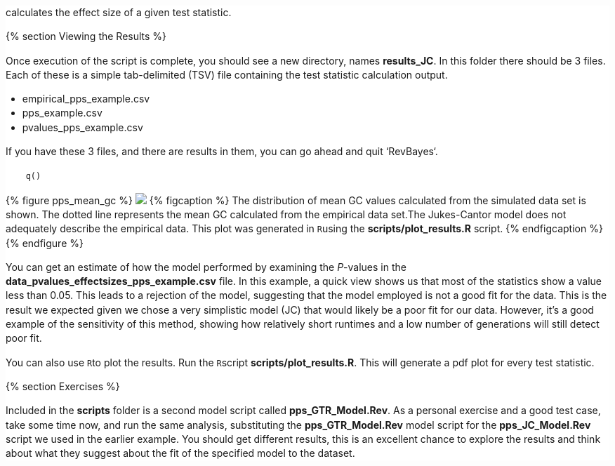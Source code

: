calculates the effect size of a given test statistic.




{% section Viewing the Results %}

Once execution of the script is complete, you should see a new
directory, names **results_JC**. In this folder there should be 3
files. Each of these is a simple tab-delimited (TSV) file containing the
test statistic calculation output.

-   empirical_pps_example.csv
-   pps_example.csv
-   pvalues_pps_example.csv

If you have these 3 files, and there are results in them, you can go
ahead and quit ‘RevBayes‘.
```
    q()
```

{% figure pps_mean_gc %}
<img src="figures/mean_gc.png" width="50%"/> 
{% figcaption %} 
The distribution of mean GC values calculated
from the simulated data set is shown. The dotted line represents the
mean GC calculated from the empirical data set.The Jukes-Cantor model
does not adequately describe the empirical data. This plot was generated
in `R`using the **scripts/plot_results.R** script.
{% endfigcaption %}
{% endfigure %}


You can get an estimate of how the model performed by examining the
*P*-values in the  **data_pvalues_effectsizes_pps_example.csv** file. In this
example, a quick view shows us that most of the statistics show a value
less than 0.05. This leads to a rejection of the model, suggesting that
the model employed is not a good fit for the data. This is the result we
expected given we chose a very simplistic model (JC) that would likely
be a poor fit for our data. However, it’s a good example of the
sensitivity of this method, showing how relatively short runtimes and a
low number of generations will still detect poor fit.

You can also use `R`to plot the results. Run the
`R`script **scripts/plot_results.R**. This will generate a
pdf plot for every test statistic.




{% section Exercises %}

Included in the **scripts** folder is a second model script called
**pps_GTR_Model.Rev**. As a personal exercise and a good test case, take
some time now, and run the same analysis, substituting the
**pps_GTR_Model.Rev** model script for the **pps_JC_Model.Rev** script we used
in the earlier example. You should get different results, this is an
excellent chance to explore the results and think about what they
suggest about the fit of the specified model to the dataset.
